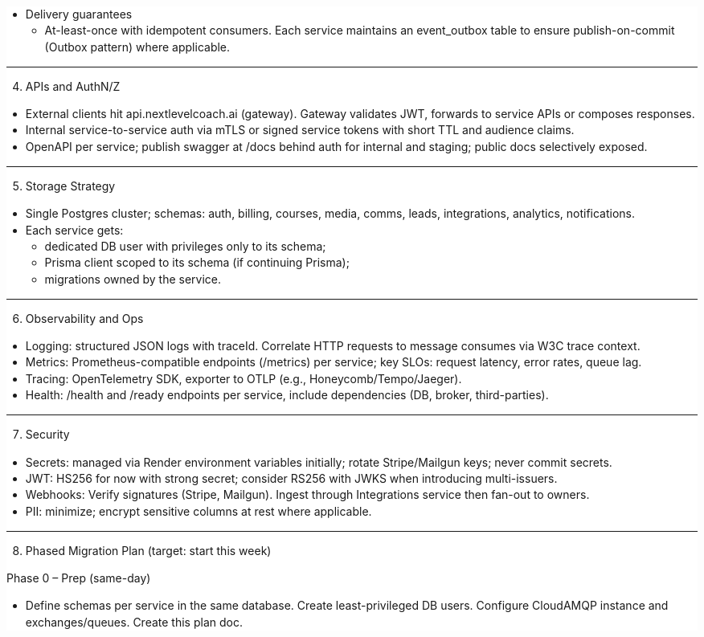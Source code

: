 - Delivery guarantees
  - At-least-once with idempotent consumers. Each service maintains an event_outbox table to ensure publish-on-commit (Outbox pattern) where applicable.

---

4. APIs and AuthN/Z

- External clients hit api.nextlevelcoach.ai (gateway). Gateway validates JWT, forwards to service APIs or composes responses.
- Internal service-to-service auth via mTLS or signed service tokens with short TTL and audience claims.
- OpenAPI per service; publish swagger at /docs behind auth for internal and staging; public docs selectively exposed.

---

5. Storage Strategy

- Single Postgres cluster; schemas: auth, billing, courses, media, comms, leads, integrations, analytics, notifications.
- Each service gets:
  - dedicated DB user with privileges only to its schema;
  - Prisma client scoped to its schema (if continuing Prisma);
  - migrations owned by the service.

---

6. Observability and Ops

- Logging: structured JSON logs with traceId. Correlate HTTP requests to message consumes via W3C trace context.
- Metrics: Prometheus-compatible endpoints (/metrics) per service; key SLOs: request latency, error rates, queue lag.
- Tracing: OpenTelemetry SDK, exporter to OTLP (e.g., Honeycomb/Tempo/Jaeger).
- Health: /health and /ready endpoints per service, include dependencies (DB, broker, third-parties).

---

7. Security

- Secrets: managed via Render environment variables initially; rotate Stripe/Mailgun keys; never commit secrets.
- JWT: HS256 for now with strong secret; consider RS256 with JWKS when introducing multi-issuers.
- Webhooks: Verify signatures (Stripe, Mailgun). Ingest through Integrations service then fan-out to owners.
- PII: minimize; encrypt sensitive columns at rest where applicable.

---

8. Phased Migration Plan (target: start this week)

Phase 0 – Prep (same-day)
- Define schemas per service in the same database. Create least-privileged DB users. Configure CloudAMQP instance and exchanges/queues. Create this plan doc. 
